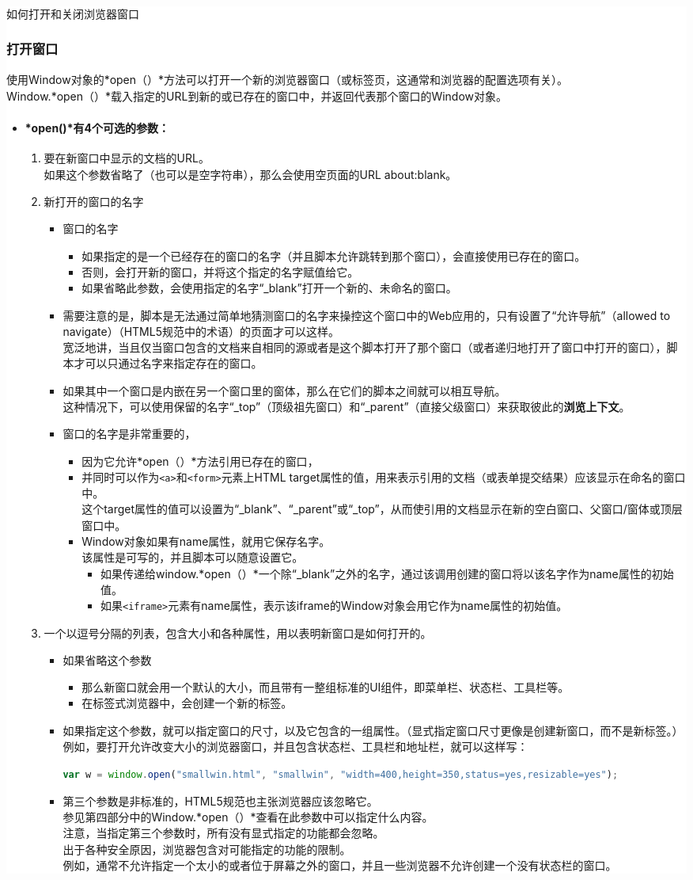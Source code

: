                
如何打开和关闭浏览器<span class="s3">窗口</span>                  
### 打开<span class="s3">窗口</span>              
使用Window对象的*open（）*方法可以打开一个新的浏览器<span class="s3">窗口</span>（或标签页，这通常和浏览器的配置选项有关）。            
Window.*open（）*载入指定的URL到新的或已存在的<span class="s3">窗口</span>中，并返回代表那个<span class="s3">窗口</span>的Window对象。           
* #### *open()*有4个可选的参数：     
   1. 要在新<span class="s3">窗口</span>中显示的文档的URL。      
      如果这个参数省略了（也可以是空字符串），那么会使用空页面的URL about:blank。      
   2. 新打开的<span class="s3">窗口</span>的名字    
      * <span class="s3">窗口</span>的名字
         * 如果指定的是一个已经存在的<span class="s3">窗口</span>的名字（并且脚本允许跳转到那个<span class="s3">窗口</span>），会直接使用已存在的<span class="s3">窗口</span>。     
         * 否则，会打开新的<span class="s3">窗口</span>，并将这个指定的名字赋值给它。     
         * 如果省略此参数，会使用指定的名字“<span class="s6">_blank</span>”打开一个新的、未命名的<span class="s3">窗口</span>。    
            
      * 需要注意的是，脚本是无法通过简单地猜测<span class="s3">窗口</span>的名字来操控这个<span class="s3">窗口</span>中的Web应用的，只有设置了“允许导航”（allowed to navigate）（HTML5规范中的术语）的页面才可以这样。     
      宽泛地讲，当且仅当<span class="s3">窗口</span>包含的文档来自相同的源或者是这个脚本打开了那个<span class="s3">窗口</span>（或者递归地打开了<span class="s3">窗口</span>中打开的<span class="s3">窗口</span>），脚本才可以只通过名字来指定存在的<span class="s3">窗口</span>。    
      * 如果其中一个<span class="s3">窗口</span>是内嵌在另一个<span class="s3">窗口</span>里的<span class="s4">窗体</span>，那么在它们的脚本之间就可以相互导航。     
      这种情况下，可以使用保留的名字“<span class="s6">_top</span>”（顶级祖先<span class="s3">窗口</span>）和“<span class="s6">_parent</span>”（直接父级<span class="s3">窗口</span>）来获取彼此的**浏览上下文**。    
            
      * <span class="s3">窗口</span>的名字是非常重要的，      
         * 因为它允许*open（）*方法引用已存在的<span class="s3">窗口</span>，  
         * 并同时可以作为`<a>`和`<form>`元素上HTML target属性的值，用来表示引用的文档（或表单提交结果）应该显示在命名的<span class="s3">窗口</span>中。   
            这个target属性的值可以设置为“<span class="s6">_blank</span>”、“<span class="s6">_parent</span>”或“<span class="s6">_top</span>”，从而使引用的文档显示在新的空白<span class="s3">窗口</span>、父<span class="s3">窗口</span>/<span class="s4">窗体</span>或顶层<span class="s3">窗口</span>中。
         * Window对象如果有name属性，就用它保存名字。   
            该属性是可写的，并且脚本可以随意设置它。  
            * 如果传递给window.*open（）*一个除“<span class="s6">_blank</span>”之外的名字，通过该调用创建的<span class="s3">窗口</span>将以该名字作为name属性的初始值。  
            * 如果`<iframe>`元素有name属性，表示该iframe的Window对象会用它作为name属性的初始值。  
            
   3. 一个以逗号分隔的列表，包含大小和各种属性，用以表明新<span class="s3">窗口</span>是如何打开的。       
      * 如果省略这个参数
         * 那么新<span class="s3">窗口</span>就会用一个默认的大小，而且带有一整组标准的UI组件，即菜单栏、状态栏、工具栏等。      
         * 在标签式浏览器中，会创建一个新的标签。     
            
      * 如果指定这个参数，就可以指定<span class="s3">窗口</span>的尺寸，以及它包含的一组属性。（显式指定<span class="s3">窗口</span>尺寸更像是创建新<span class="s3">窗口</span>，而不是新标签。）    
         例如，要打开允许改变大小的浏览器<span class="s3">窗口</span>，并且包含状态栏、工具栏和地址栏，就可以这样写：  
         ```javascript 
         var w = window.open("smallwin.html", "smallwin", "width=400,height=350,status=yes,resizable=yes"); 
         ```
            
      * 第三个参数是非标准的，HTML5规范也主张浏览器应该忽略它。      
         参见第四部分中的Window.*open（）*查看在此参数中可以指定什么内容。  
         注意，当指定第三个参数时，所有没有显式指定的功能都会忽略。   
         出于各种安全原因，浏览器包含对可能指定的功能的限制。   
         例如，通常不允许指定一个太小的或者位于屏幕之外的<span class="s3">窗口</span>，并且一些浏览器不允许创建一个没有状态栏的<span class="s3">窗口</span>。 
            